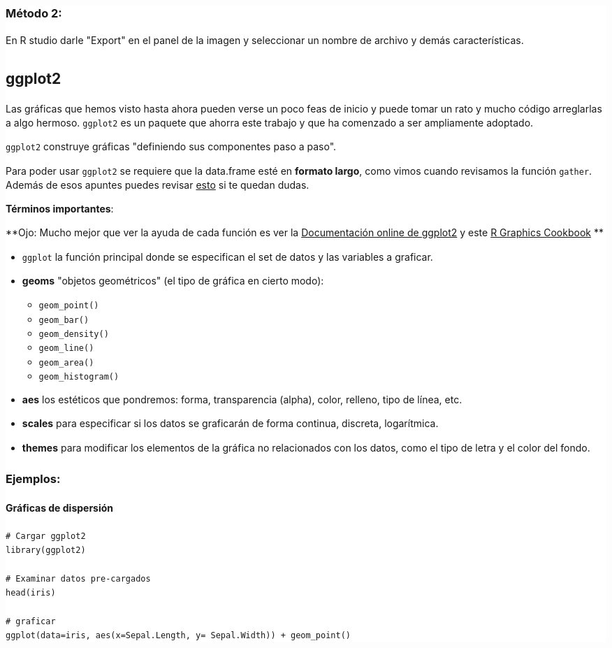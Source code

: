 
### Método 2: 

En R studio darle "Export" en el panel de la imagen y seleccionar un nombre de archivo y demás características.


## ggplot2

Las gráficas que hemos visto hasta ahora pueden verse un poco feas de inicio y puede tomar un rato y mucho código arreglarlas a algo hermoso. `ggplot2` es un paquete que ahorra este trabajo y que ha comenzado a ser ampliamente adoptado.

`ggplot2` construye gráficas "definiendo sus componentes paso a paso".

Para poder usar `ggplot2` se requiere que la data.frame esté en **formato largo**, como vimos cuando revisamos la función `gather`. Además de esos apuntes puedes revisar [esto](http://www.cookbook-r.com/Manipulating_data/Converting_data_between_wide_and_long_format/) si te quedan dudas. 


**Términos importantes**:

**Ojo: Mucho mejor que ver la ayuda de cada función es ver la [Documentación online de ggplot2](http://docs.ggplot2.org/current/) y este [R Graphics Cookbook](http://www.cookbook-r.com/Graphs/) **

* `ggplot` la función principal donde se especifican el set de datos y las variables a graficar. 

* __geoms__ "objetos geométricos" (el tipo de gráfica en cierto modo): 
  - `geom_point()`
  - `geom_bar()`
  - `geom_density()`
  - `geom_line()`
  - `geom_area()`
  - `geom_histogram()`

* __aes__ los estéticos que pondremos: forma, transparencia (alpha), color, relleno, tipo de línea, etc. 

* __scales__ para especificar si los datos se graficarán de forma continua, discreta, logarítmica.

* __themes__ para modificar los elementos de la gráfica no relacionados con los datos, como el tipo de letra y el color del fondo.

### Ejemplos:

#### Gráficas de dispersión 

```{r}
# Cargar ggplot2
library(ggplot2)

# Examinar datos pre-cargados
head(iris)

# graficar 
ggplot(data=iris, aes(x=Sepal.Length, y= Sepal.Width)) + geom_point()
```
